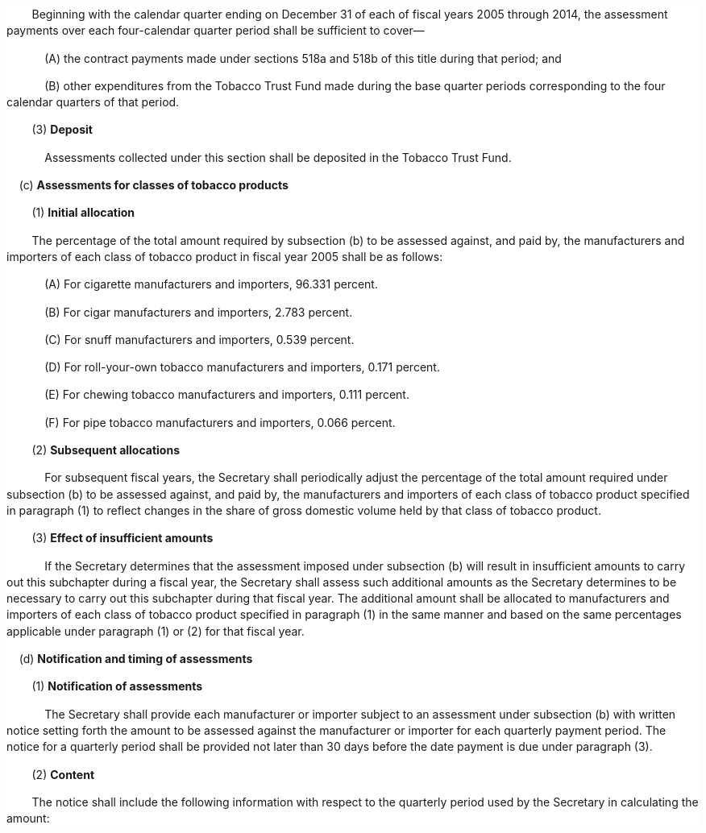         Beginning with the calendar quarter ending on December 31 of each of fiscal years 2005 through 2014, the assessment payments over each four-calendar quarter period shall be sufficient to cover—

            (A) the contract payments made under sections 518a and 518b of this title during that period; and

            (B) other expenditures from the Tobacco Trust Fund made during the base quarter periods corresponding to the four calendar quarters of that period.

        (3) __Deposit__ 

            Assessments collected under this section shall be deposited in the Tobacco Trust Fund.

    (c) __Assessments for classes of tobacco products__ 

        (1) __Initial allocation__ 

        The percentage of the total amount required by subsection (b) to be assessed against, and paid by, the manufacturers and importers of each class of tobacco product in fiscal year 2005 shall be as follows:

            (A) For cigarette manufacturers and importers, 96.331 percent.

            (B) For cigar manufacturers and importers, 2.783 percent.

            (C) For snuff manufacturers and importers, 0.539 percent.

            (D) For roll-your-own tobacco manufacturers and importers, 0.171 percent.

            (E) For chewing tobacco manufacturers and importers, 0.111 percent.

            (F) For pipe tobacco manufacturers and importers, 0.066 percent.

        (2) __Subsequent allocations__ 

            For subsequent fiscal years, the Secretary shall periodically adjust the percentage of the total amount required under subsection (b) to be assessed against, and paid by, the manufacturers and importers of each class of tobacco product specified in paragraph (1) to reflect changes in the share of gross domestic volume held by that class of tobacco product.

        (3) __Effect of insufficient amounts__ 

            If the Secretary determines that the assessment imposed under subsection (b) will result in insufficient amounts to carry out this subchapter during a fiscal year, the Secretary shall assess such additional amounts as the Secretary determines to be necessary to carry out this subchapter during that fiscal year. The additional amount shall be allocated to manufacturers and importers of each class of tobacco product specified in paragraph (1) in the same manner and based on the same percentages applicable under paragraph (1) or (2) for that fiscal year.

    (d) __Notification and timing of assessments__ 

        (1) __Notification of assessments__ 

            The Secretary shall provide each manufacturer or importer subject to an assessment under subsection (b) with written notice setting forth the amount to be assessed against the manufacturer or importer for each quarterly payment period. The notice for a quarterly period shall be provided not later than 30 days before the date payment is due under paragraph (3).

        (2) __Content__ 

        The notice shall include the following information with respect to the quarterly period used by the Secretary in calculating the amount:
